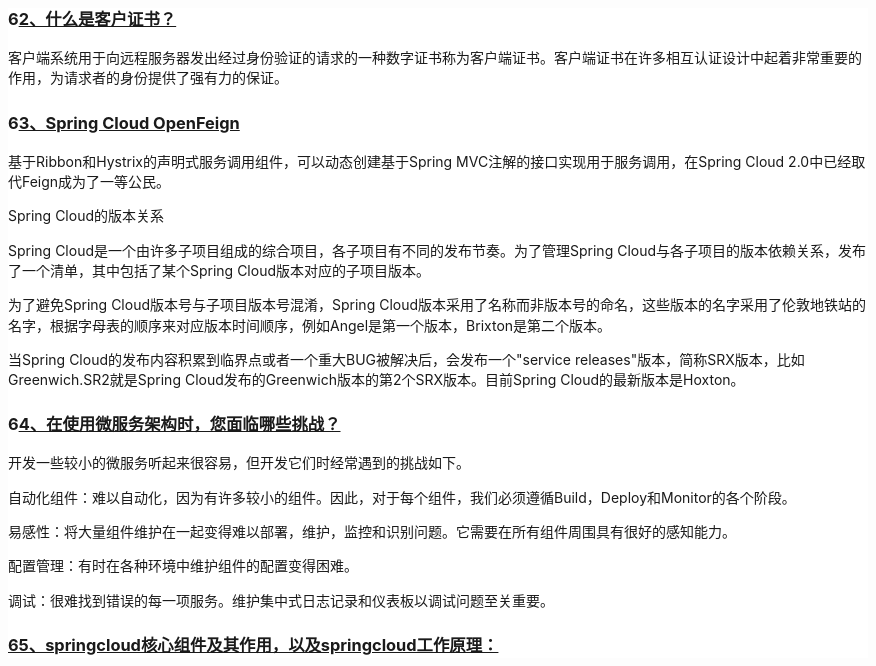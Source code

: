 ### 6[2、什么是客户证书？](https://link.zhihu.com/?target=https%3A//gitee.com/souyunku/DevBooks/blob/master/docs/SpringCloud/SpringCloud%E6%9C%80%E6%96%B02021%E5%B9%B4%E9%9D%A2%E8%AF%95%E9%A2%98%E5%8F%8A%E7%AD%94%E6%A1%88%EF%BC%8C%E6%B1%87%E6%80%BB%E7%89%88.md%232%E4%BB%80%E4%B9%88%E6%98%AF%E5%AE%A2%E6%88%B7%E8%AF%81%E4%B9%A6)

客户端系统用于向远程服务器发出经过身份验证的请求的一种数字证书称为客户端证书。客户端证书在许多相互认证设计中起着非常重要的作用，为请求者的身份提供了强有力的保证。

### 6[3、Spring Cloud OpenFeign](https://link.zhihu.com/?target=https%3A//gitee.com/souyunku/DevBooks/blob/master/docs/SpringCloud/SpringCloud%E6%9C%80%E6%96%B02021%E5%B9%B4%E9%9D%A2%E8%AF%95%E9%A2%98%E5%8F%8A%E7%AD%94%E6%A1%88%EF%BC%8C%E6%B1%87%E6%80%BB%E7%89%88.md%233spring-cloud-openfeign)

基于Ribbon和Hystrix的声明式服务调用组件，可以动态创建基于Spring MVC注解的接口实现用于服务调用，在Spring Cloud 2.0中已经取代Feign成为了一等公民。

Spring Cloud的版本关系

Spring Cloud是一个由许多子项目组成的综合项目，各子项目有不同的发布节奏。为了管理Spring Cloud与各子项目的版本依赖关系，发布了一个清单，其中包括了某个Spring Cloud版本对应的子项目版本。

为了避免Spring Cloud版本号与子项目版本号混淆，Spring Cloud版本采用了名称而非版本号的命名，这些版本的名字采用了伦敦地铁站的名字，根据字母表的顺序来对应版本时间顺序，例如Angel是第一个版本，Brixton是第二个版本。

当Spring Cloud的发布内容积累到临界点或者一个重大BUG被解决后，会发布一个"service releases"版本，简称SRX版本，比如Greenwich.SR2就是Spring Cloud发布的Greenwich版本的第2个SRX版本。目前Spring Cloud的最新版本是Hoxton。

### 6[4、在使用微服务架构时，您面临哪些挑战？](https://link.zhihu.com/?target=https%3A//gitee.com/souyunku/DevBooks/blob/master/docs/SpringCloud/SpringCloud%E6%9C%80%E6%96%B02021%E5%B9%B4%E9%9D%A2%E8%AF%95%E9%A2%98%E5%8F%8A%E7%AD%94%E6%A1%88%EF%BC%8C%E6%B1%87%E6%80%BB%E7%89%88.md%234%E5%9C%A8%E4%BD%BF%E7%94%A8%E5%BE%AE%E6%9C%8D%E5%8A%A1%E6%9E%B6%E6%9E%84%E6%97%B6%E6%82%A8%E9%9D%A2%E4%B8%B4%E5%93%AA%E4%BA%9B%E6%8C%91%E6%88%98)

开发一些较小的微服务听起来很容易，但开发它们时经常遇到的挑战如下。

自动化组件：难以自动化，因为有许多较小的组件。因此，对于每个组件，我们必须遵循Build，Deploy和Monitor的各个阶段。

易感性：将大量组件维护在一起变得难以部署，维护，监控和识别问题。它需要在所有组件周围具有很好的感知能力。

配置管理：有时在各种环境中维护组件的配置变得困难。

调试：很难找到错误的每一项服务。维护集中式日志记录和仪表板以调试问题至关重要。

### [65、springcloud核⼼组件及其作⽤，以及springcloud⼯作原理：](https://link.zhihu.com/?target=https%3A//gitee.com/souyunku/DevBooks/blob/master/docs/SpringCloud/SpringCloud%E6%9C%80%E6%96%B02021%E5%B9%B4%E9%9D%A2%E8%AF%95%E9%A2%98%E5%8F%8A%E7%AD%94%E6%A1%88%EF%BC%8C%E6%B1%87%E6%80%BB%E7%89%88.md%235springcloud%E6%A0%B8%E2%BC%BC%E7%BB%84%E4%BB%B6%E5%8F%8A%E5%85%B6%E4%BD%9C%E2%BD%A4%E4%BB%A5%E5%8F%8Aspringcloud%E2%BC%AF%E4%BD%9C%E5%8E%9F%E7%90%86%EF%BC%9A)
